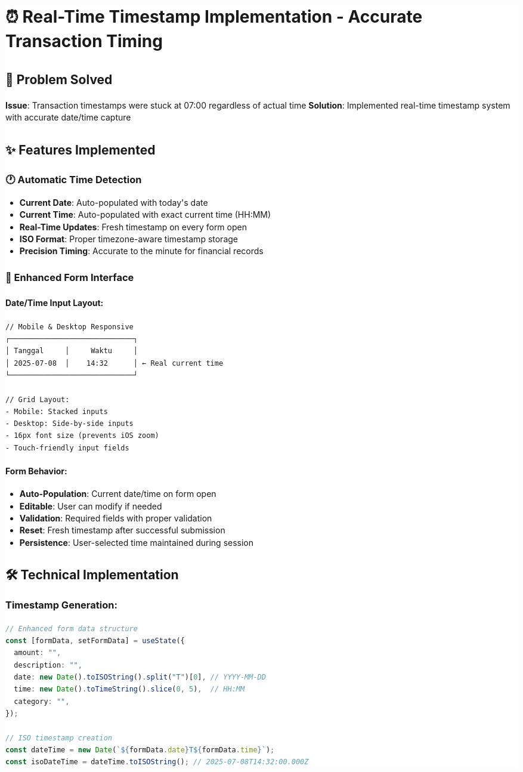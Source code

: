 # ⏰ Real-Time Timestamp Implementation - Accurate Transaction Timing

## 🎯 **Problem Solved**
**Issue**: Transaction timestamps were stuck at 07:00 regardless of actual time
**Solution**: Implemented real-time timestamp system with accurate date/time capture

## ✨ **Features Implemented**

### **🕐 Automatic Time Detection**
- **Current Date**: Auto-populated with today's date
- **Current Time**: Auto-populated with exact current time (HH:MM)
- **Real-Time Updates**: Fresh timestamp on every form open
- **ISO Format**: Proper timezone-aware timestamp storage
- **Precision Timing**: Accurate to the minute for financial records

### **📱 Enhanced Form Interface**

#### **Date/Time Input Layout:**
```tsx
// Mobile & Desktop Responsive
┌─────────────────────────────┐
│ Tanggal     │     Waktu     │
│ 2025-07-08  │    14:32      │ ← Real current time
└─────────────────────────────┘

// Grid Layout:
- Mobile: Stacked inputs
- Desktop: Side-by-side inputs  
- 16px font size (prevents iOS zoom)
- Touch-friendly input fields
```

#### **Form Behavior:**
- **Auto-Population**: Current date/time on form open
- **Editable**: User can modify if needed
- **Validation**: Required fields with proper validation
- **Reset**: Fresh timestamp after successful submission
- **Persistence**: User-selected time maintained during session

## 🛠️ **Technical Implementation**

### **Timestamp Generation:**
```typescript
// Enhanced form data structure
const [formData, setFormData] = useState({
  amount: "",
  description: "",
  date: new Date().toISOString().split("T")[0], // YYYY-MM-DD
  time: new Date().toTimeString().slice(0, 5),  // HH:MM
  category: "",
});

// ISO timestamp creation
const dateTime = new Date(`${formData.date}T${formData.time}`);
const isoDateTime = dateTime.toISOString(); // 2025-07-08T14:32:00.000Z
```
